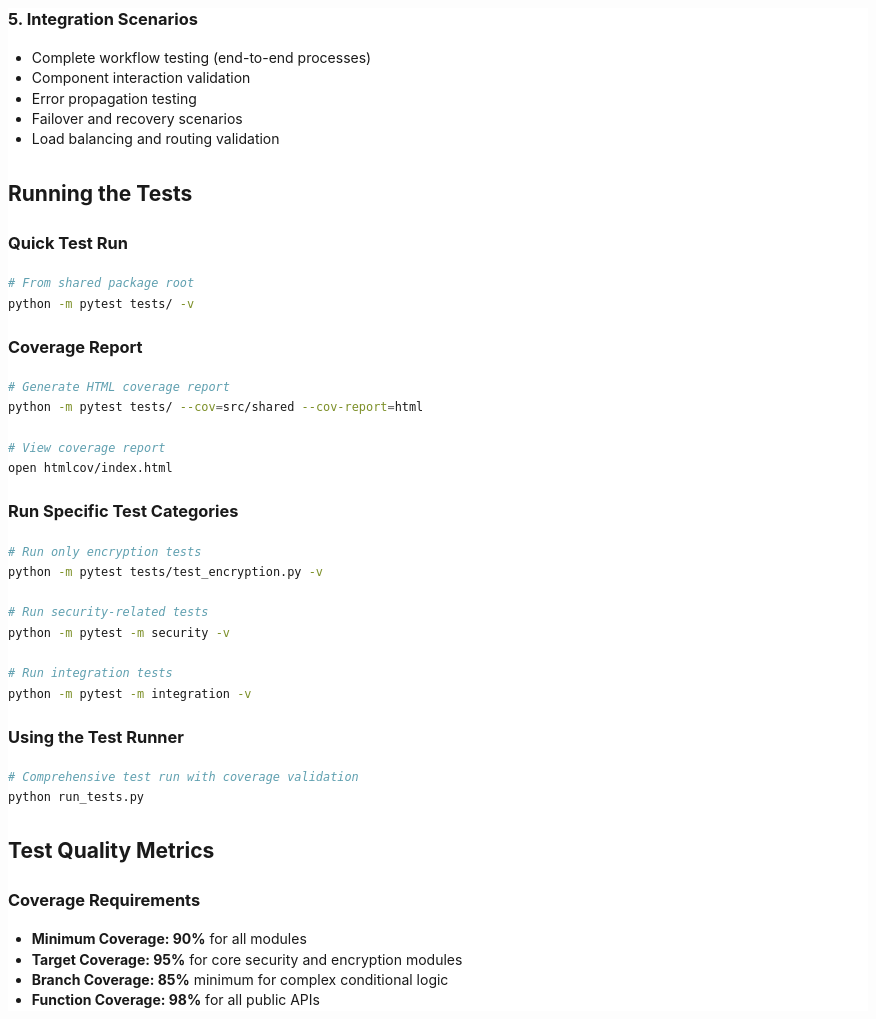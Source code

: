 ### 5. Integration Scenarios
- Complete workflow testing (end-to-end processes)
- Component interaction validation
- Error propagation testing
- Failover and recovery scenarios
- Load balancing and routing validation

## Running the Tests

### Quick Test Run
```bash
# From shared package root
python -m pytest tests/ -v
```

### Coverage Report
```bash
# Generate HTML coverage report
python -m pytest tests/ --cov=src/shared --cov-report=html

# View coverage report
open htmlcov/index.html
```

### Run Specific Test Categories
```bash
# Run only encryption tests
python -m pytest tests/test_encryption.py -v

# Run security-related tests
python -m pytest -m security -v

# Run integration tests
python -m pytest -m integration -v
```

### Using the Test Runner
```bash
# Comprehensive test run with coverage validation
python run_tests.py
```

## Test Quality Metrics

### Coverage Requirements
- **Minimum Coverage: 90%** for all modules
- **Target Coverage: 95%** for core security and encryption modules
- **Branch Coverage: 85%** minimum for complex conditional logic
- **Function Coverage: 98%** for all public APIs
